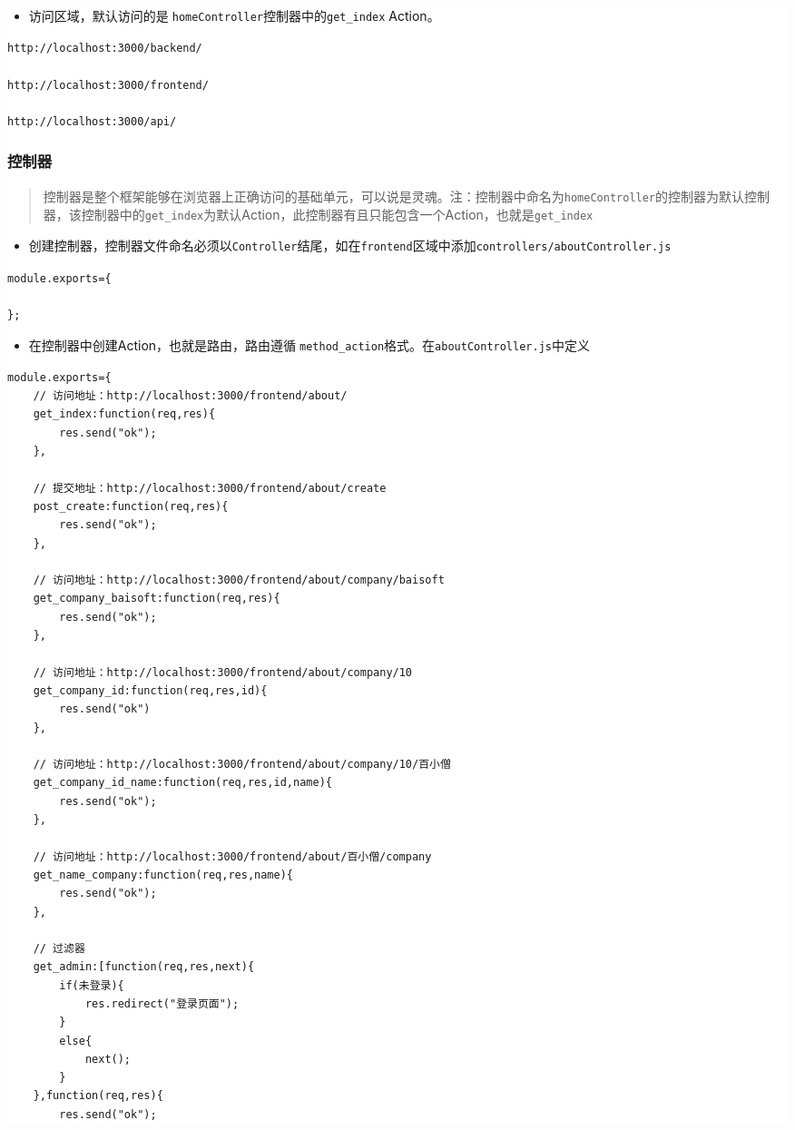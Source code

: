 - 访问区域，默认访问的是 `homeController`控制器中的`get_index` Action。

```
http://localhost:3000/backend/

http://localhost:3000/frontend/

http://localhost:3000/api/
```

### 控制器

> 控制器是整个框架能够在浏览器上正确访问的基础单元，可以说是灵魂。注：控制器中命名为`homeController`的控制器为默认控制器，该控制器中的`get_index`为默认Action，此控制器有且只能包含一个Action，也就是`get_index`

- 创建控制器，控制器文件命名必须以`Controller`结尾，如在`frontend`区域中添加`controllers/aboutController.js`

```
module.exports={

};
```

- 在控制器中创建Action，也就是路由，路由遵循 `method_action`格式。在`aboutController.js`中定义

```
module.exports={
    // 访问地址：http://localhost:3000/frontend/about/
    get_index:function(req,res){
        res.send("ok");
    },

    // 提交地址：http://localhost:3000/frontend/about/create
    post_create:function(req,res){
        res.send("ok");
    },

    // 访问地址：http://localhost:3000/frontend/about/company/baisoft
    get_company_baisoft:function(req,res){
        res.send("ok");
    },

    // 访问地址：http://localhost:3000/frontend/about/company/10
    get_company_id:function(req,res,id){
        res.send("ok")
    },

    // 访问地址：http://localhost:3000/frontend/about/company/10/百小僧
    get_company_id_name:function(req,res,id,name){
        res.send("ok");
    },

    // 访问地址：http://localhost:3000/frontend/about/百小僧/company
    get_name_company:function(req,res,name){
        res.send("ok");
    },

    // 过滤器
    get_admin:[function(req,res,next){
        if(未登录){
            res.redirect("登录页面");
        }
        else{
            next();
        }
    },function(req,res){
        res.send("ok");
```